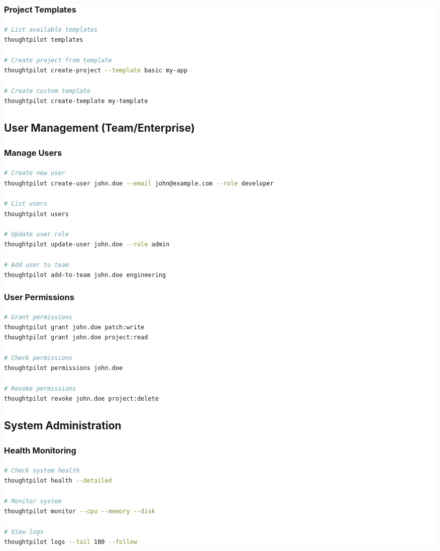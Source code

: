 ### Project Templates

```bash
# List available templates
thoughtpilot templates

# Create project from template
thoughtpilot create-project --template basic my-app

# Create custom template
thoughtpilot create-template my-template
```

## User Management (Team/Enterprise)

### Manage Users

```bash
# Create new user
thoughtpilot create-user john.doe --email john@example.com --role developer

# List users
thoughtpilot users

# Update user role
thoughtpilot update-user john.doe --role admin

# Add user to team
thoughtpilot add-to-team john.doe engineering
```

### User Permissions

```bash
# Grant permissions
thoughtpilot grant john.doe patch:write
thoughtpilot grant john.doe project:read

# Check permissions
thoughtpilot permissions john.doe

# Revoke permissions
thoughtpilot revoke john.doe project:delete
```

## System Administration

### Health Monitoring

```bash
# Check system health
thoughtpilot health --detailed

# Monitor system
thoughtpilot monitor --cpu --memory --disk

# View logs
thoughtpilot logs --tail 100 --follow
```
